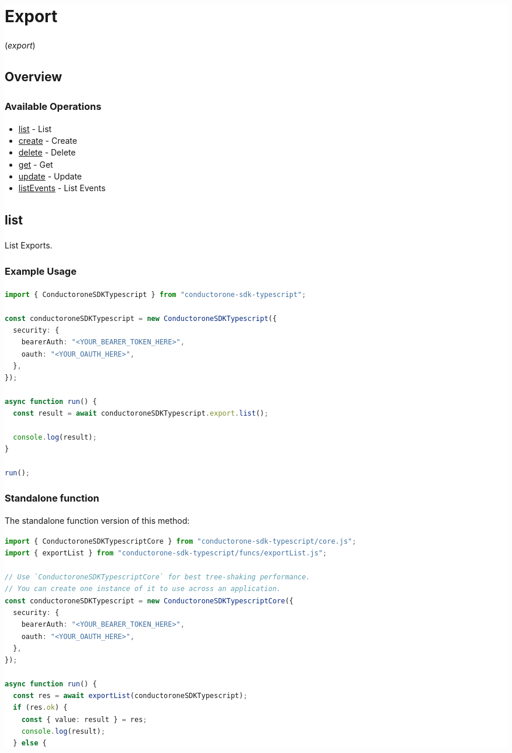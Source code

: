 # Export
(*export*)

## Overview

### Available Operations

* [list](#list) - List
* [create](#create) - Create
* [delete](#delete) - Delete
* [get](#get) - Get
* [update](#update) - Update
* [listEvents](#listevents) - List Events

## list

List Exports.

### Example Usage


```typescript
import { ConductoroneSDKTypescript } from "conductorone-sdk-typescript";

const conductoroneSDKTypescript = new ConductoroneSDKTypescript({
  security: {
    bearerAuth: "<YOUR_BEARER_TOKEN_HERE>",
    oauth: "<YOUR_OAUTH_HERE>",
  },
});

async function run() {
  const result = await conductoroneSDKTypescript.export.list();

  console.log(result);
}

run();
```

### Standalone function

The standalone function version of this method:

```typescript
import { ConductoroneSDKTypescriptCore } from "conductorone-sdk-typescript/core.js";
import { exportList } from "conductorone-sdk-typescript/funcs/exportList.js";

// Use `ConductoroneSDKTypescriptCore` for best tree-shaking performance.
// You can create one instance of it to use across an application.
const conductoroneSDKTypescript = new ConductoroneSDKTypescriptCore({
  security: {
    bearerAuth: "<YOUR_BEARER_TOKEN_HERE>",
    oauth: "<YOUR_OAUTH_HERE>",
  },
});

async function run() {
  const res = await exportList(conductoroneSDKTypescript);
  if (res.ok) {
    const { value: result } = res;
    console.log(result);
  } else {
```